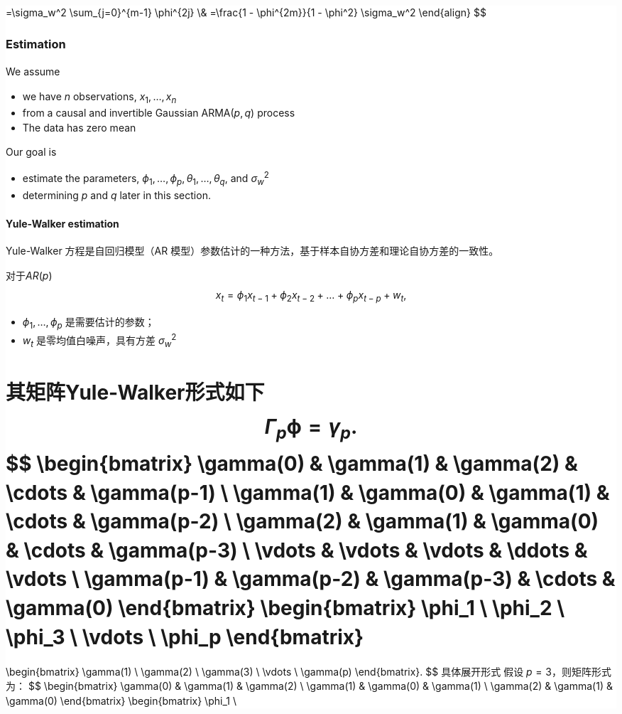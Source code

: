 =\sigma_w^2 \sum_{j=0}^{m-1} \phi^{2j} \\&
=\frac{1 - \phi^{2m}}{1 - \phi^2} \sigma_w^2
\end{align}
$$

### Estimation

We assume
- we have $n$ observations, $x_1, \dots, x_n$
- from a causal and invertible Gaussian ARMA($p, q$) process
- The data has zero mean

Our goal is 
- estimate the parameters, $\phi_1, \dots, \phi_p, \theta_1, \dots, \theta_q$, and $\sigma_w^2$
- determining $p$ and $q$ later in this section.

#### Yule-Walker estimation

Yule-Walker 方程是自回归模型（AR 模型）参数估计的一种方法，基于样本自协方差和理论自协方差的一致性。


对于$AR(p)$
$$
x_t = \phi_1 x_{t-1} + \phi_2 x_{t-2} + \dots + \phi_p x_{t-p} + w_t,
$$
- $\phi_1, \dots, \phi_p$ 是需要估计的参数；
- $w_t$ 是零均值白噪声，具有方差 $\sigma_w^2$

其矩阵**Yule-Walker**形式如下 
$$
\Gamma_p \boldsymbol{\phi} = \gamma_p.
$$
$$
\begin{bmatrix}
\gamma(0) & \gamma(1) & \gamma(2) & \cdots & \gamma(p-1) \\
\gamma(1) & \gamma(0) & \gamma(1) & \cdots & \gamma(p-2) \\
\gamma(2) & \gamma(1) & \gamma(0) & \cdots & \gamma(p-3) \\
\vdots & \vdots & \vdots & \ddots & \vdots \\
\gamma(p-1) & \gamma(p-2) & \gamma(p-3) & \cdots & \gamma(0)
\end{bmatrix}
\begin{bmatrix}
\phi_1 \\
\phi_2 \\
\phi_3 \\
\vdots \\
\phi_p
\end{bmatrix}
=
\begin{bmatrix}
\gamma(1) \\
\gamma(2) \\
\gamma(3) \\
\vdots \\
\gamma(p)
\end{bmatrix}.
$$
具体展开形式
假设 $p = 3$，则矩阵形式为：
$$
\begin{bmatrix}
\gamma(0) & \gamma(1) & \gamma(2) \\
\gamma(1) & \gamma(0) & \gamma(1) \\
\gamma(2) & \gamma(1) & \gamma(0)
\end{bmatrix}
\begin{bmatrix}
\phi_1 \\